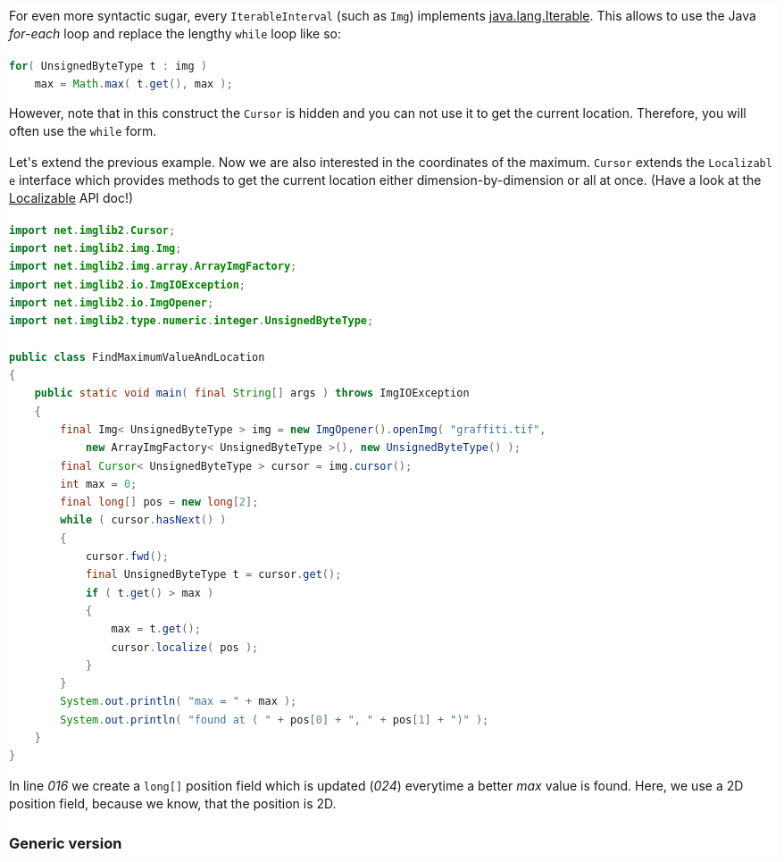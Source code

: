 For even more syntactic sugar, every `IterableInterval` (such as `Img`) implements [java.lang.Iterable](http://docs.oracle.com/javase/6/docs/api/index.html?java/lang/Iterable.html). This allows to use the Java *for-each* loop and replace the lengthy `while` loop like so:

```java
for( UnsignedByteType t : img )
    max = Math.max( t.get(), max );
```

However, note that in this construct the `Cursor` is hidden and you can not use it to get the current location. Therefore, you will often use the `while` form.

Let's extend the previous example. Now we are also interested in the coordinates of the maximum. `Cursor` extends the `Localizable` interface which provides methods to get the current location either dimension-by-dimension or all at once. (Have a look at the [Localizable](http://javadoc.scijava.org/ImgLib2/net/imglib2/Localizable.html) API doc!)

```java
import net.imglib2.Cursor;
import net.imglib2.img.Img;
import net.imglib2.img.array.ArrayImgFactory;
import net.imglib2.io.ImgIOException;
import net.imglib2.io.ImgOpener;
import net.imglib2.type.numeric.integer.UnsignedByteType;

public class FindMaximumValueAndLocation
{
    public static void main( final String[] args ) throws ImgIOException
    {
        final Img< UnsignedByteType > img = new ImgOpener().openImg( "graffiti.tif",
            new ArrayImgFactory< UnsignedByteType >(), new UnsignedByteType() );
        final Cursor< UnsignedByteType > cursor = img.cursor();
        int max = 0;
        final long[] pos = new long[2];
        while ( cursor.hasNext() )
        {
            cursor.fwd();
            final UnsignedByteType t = cursor.get();
            if ( t.get() > max )
            {
                max = t.get();
                cursor.localize( pos );
            }
        }
        System.out.println( "max = " + max );
        System.out.println( "found at ( " + pos[0] + ", " + pos[1] + ")" );
    }
}
```
In line *016* we create a `long[]` position field which is updated (*024*) everytime a better *max* value is found. Here, we use a 2D position field, because we know, that the position is 2D.

### Generic version
